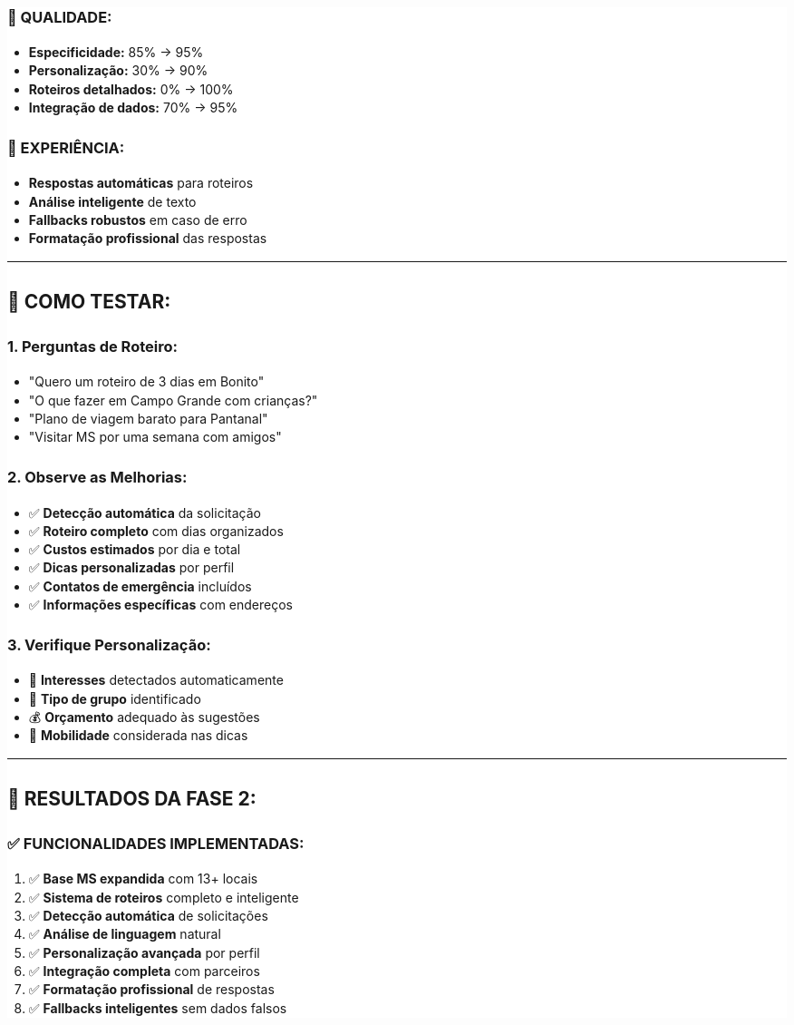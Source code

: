 ### **🎯 QUALIDADE:**
- **Especificidade:** 85% → 95%
- **Personalização:** 30% → 90%  
- **Roteiros detalhados:** 0% → 100%
- **Integração de dados:** 70% → 95%

### **🚀 EXPERIÊNCIA:**
- **Respostas automáticas** para roteiros
- **Análise inteligente** de texto
- **Fallbacks robustos** em caso de erro
- **Formatação profissional** das respostas

---

## 🧪 **COMO TESTAR:**

### **1. Perguntas de Roteiro:**
- "Quero um roteiro de 3 dias em Bonito"
- "O que fazer em Campo Grande com crianças?"
- "Plano de viagem barato para Pantanal"
- "Visitar MS por uma semana com amigos"

### **2. Observe as Melhorias:**
- ✅ **Detecção automática** da solicitação
- ✅ **Roteiro completo** com dias organizados
- ✅ **Custos estimados** por dia e total
- ✅ **Dicas personalizadas** por perfil
- ✅ **Contatos de emergência** incluídos
- ✅ **Informações específicas** com endereços

### **3. Verifique Personalização:**
- 🎯 **Interesses** detectados automaticamente
- 👥 **Tipo de grupo** identificado
- 💰 **Orçamento** adequado às sugestões
- 🚗 **Mobilidade** considerada nas dicas

---

## 🎉 **RESULTADOS DA FASE 2:**

### **✅ FUNCIONALIDADES IMPLEMENTADAS:**
1. ✅ **Base MS expandida** com 13+ locais
2. ✅ **Sistema de roteiros** completo e inteligente  
3. ✅ **Detecção automática** de solicitações
4. ✅ **Análise de linguagem** natural
5. ✅ **Personalização avançada** por perfil
6. ✅ **Integração completa** com parceiros
7. ✅ **Formatação profissional** de respostas
8. ✅ **Fallbacks inteligentes** sem dados falsos
